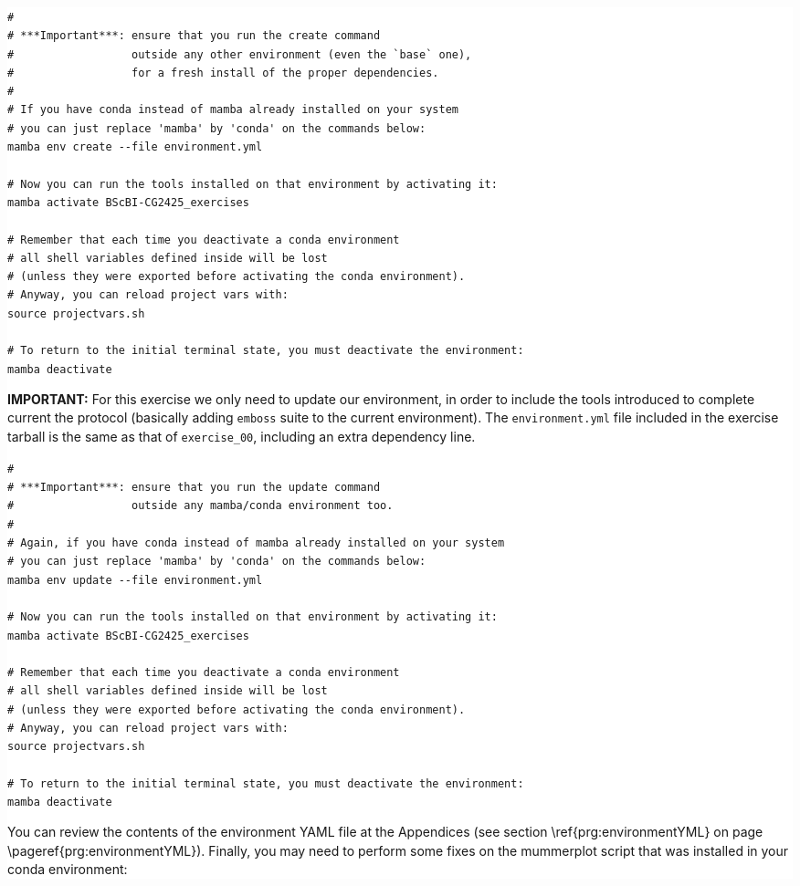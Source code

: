 ```{.sh}
#
# ***Important***: ensure that you run the create command
#                  outside any other environment (even the `base` one),
#                  for a fresh install of the proper dependencies.
#
# If you have conda instead of mamba already installed on your system
# you can just replace 'mamba' by 'conda' on the commands below:
mamba env create --file environment.yml

# Now you can run the tools installed on that environment by activating it:
mamba activate BScBI-CG2425_exercises

# Remember that each time you deactivate a conda environment
# all shell variables defined inside will be lost
# (unless they were exported before activating the conda environment).
# Anyway, you can reload project vars with:
source projectvars.sh

# To return to the initial terminal state, you must deactivate the environment:
mamba deactivate
```

__IMPORTANT:__ For this exercise we only need to update our
environment, in order to include the tools introduced to complete
current the protocol (basically adding `emboss` suite to the current
environment). The `environment.yml` file included in the exercise
tarball is the same as that of `exercise_00`, including an extra
dependency line.

```{.sh}
#
# ***Important***: ensure that you run the update command
#                  outside any mamba/conda environment too.
#
# Again, if you have conda instead of mamba already installed on your system
# you can just replace 'mamba' by 'conda' on the commands below:
mamba env update --file environment.yml

# Now you can run the tools installed on that environment by activating it:
mamba activate BScBI-CG2425_exercises

# Remember that each time you deactivate a conda environment
# all shell variables defined inside will be lost
# (unless they were exported before activating the conda environment).
# Anyway, you can reload project vars with:
source projectvars.sh

# To return to the initial terminal state, you must deactivate the environment:
mamba deactivate
```

You can review the contents of the environment YAML file at the
Appendices (see section \ref{prg:environmentYML} on page
\pageref{prg:environmentYML}). Finally, you may need to
perform some fixes on the mummerplot script that was installed
in your conda environment:
